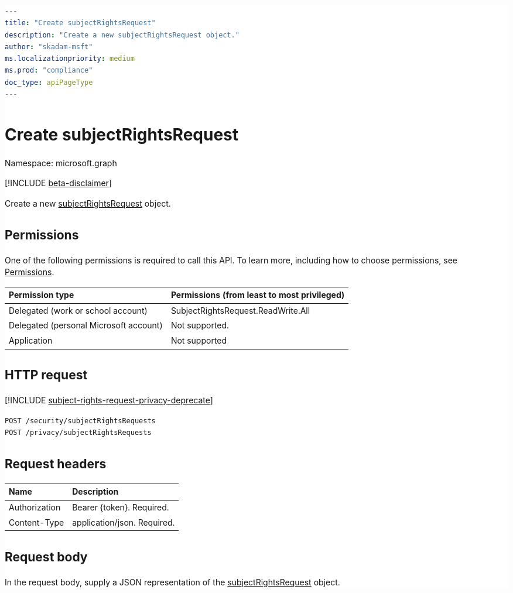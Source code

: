 ```yaml
---
title: "Create subjectRightsRequest"
description: "Create a new subjectRightsRequest object."
author: "skadam-msft"
ms.localizationpriority: medium
ms.prod: "compliance"
doc_type: apiPageType
---
```


# Create subjectRightsRequest
Namespace: microsoft.graph

[!INCLUDE [beta-disclaimer](../../includes/beta-disclaimer.md)]

Create a new [subjectRightsRequest](../resources/subjectrightsrequest.md) object.

## Permissions
One of the following permissions is required to call this API. To learn more, including how to choose permissions, see [Permissions](/graph/permissions-reference).

|Permission type|Permissions (from least to most privileged)|
|:---|:---|
|Delegated (work or school account)|SubjectRightsRequest.ReadWrite.All|
|Delegated (personal Microsoft account)|Not supported.|
|Application|Not supported|

## HTTP request

[!INCLUDE [subject-rights-request-privacy-deprecate](../../includes/subject-rights-request-privacy-deprecate.md)]


``` http
POST /security/subjectRightsRequests
POST /privacy/subjectRightsRequests

```

## Request headers
|Name|Description|
|:---|:---|
|Authorization|Bearer {token}. Required.|
|Content-Type|application/json. Required.|

## Request body
In the request body, supply a JSON representation of the [subjectRightsRequest](../resources/subjectrightsrequest.md) object.
